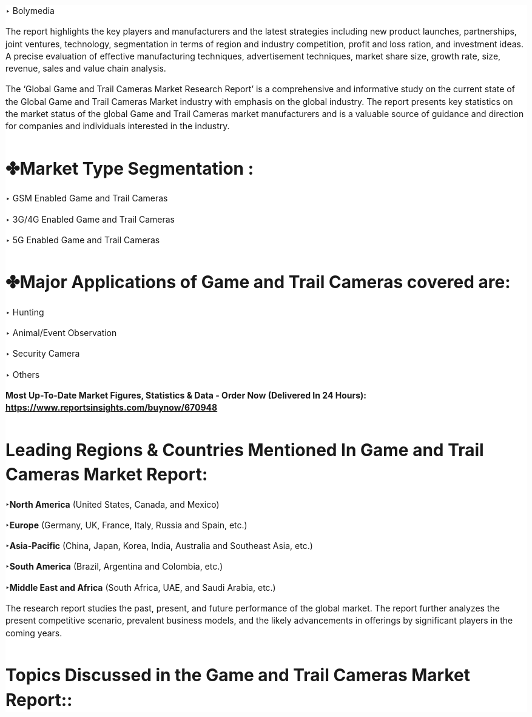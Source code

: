 ‣ Bolymedia

The report highlights the key players and manufacturers and the latest strategies including new product launches, partnerships, joint ventures, technology, segmentation in terms of region and industry competition, profit and loss ration, and investment ideas. A precise evaluation of effective manufacturing techniques, advertisement techniques, market share size, growth rate, size, revenue, sales and value chain analysis.

The ‘Global Game and Trail Cameras Market Research Report’ is a comprehensive and informative study on the current state of the Global Game and Trail Cameras Market industry with emphasis on the global industry. The report presents key statistics on the market status of the global Game and Trail Cameras market manufacturers and is a valuable source of guidance and direction for companies and individuals interested in the industry.

# <strong>✤Market Type Segmentation :</strong>

‣ GSM Enabled Game and Trail Cameras

‣ 3G/4G Enabled Game and Trail Cameras

‣ 5G Enabled Game and Trail Cameras

# <strong>✤Major Applications of Game and Trail Cameras covered are:</strong>

‣ Hunting

‣ Animal/Event Observation

‣ Security Camera

‣ Others

<strong>Most Up-To-Date Market Figures, Statistics & Data - Order Now (Delivered In 24 Hours): <a href=https://www.reportsinsights.com/buynow/670948>https://www.reportsinsights.com/buynow/670948</a></strong>

# <strong>Leading Regions &amp; Countries Mentioned In Game and Trail Cameras Market Report:</strong>

<strong>‣North America</strong> (United States, Canada, and Mexico)

<strong>‣Europe</strong> (Germany, UK, France, Italy, Russia and Spain, etc.)

<strong>‣Asia-Pacific</strong> (China, Japan, Korea, India, Australia and Southeast Asia, etc.)

<strong>‣South America</strong> (Brazil, Argentina and Colombia, etc.)

<strong>‣Middle East and Africa</strong> (South Africa, UAE, and Saudi Arabia, etc.)

The research report studies the past, present, and future performance of the global market. The report further analyzes the present competitive scenario, prevalent business models, and the likely advancements in offerings by significant players in the coming years.

# <strong>Topics Discussed in the Game and Trail Cameras Market Report::</strong>
